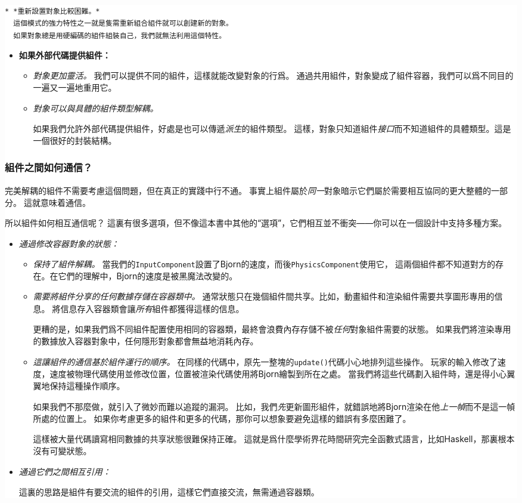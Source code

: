     * *重新設置對象比較困難。*
      這個模式的強力特性之一就是隻需重新組合組件就可以創建新的對象。
      如果對象總是用硬編碼的組件組裝自己，我們就無法利用這個特性。

* **如果外部代碼提供組件：**

     * *對象更加靈活。*
       我們可以提供不同的組件，這樣就能改變對象的行爲。
       通過共用組件，對象變成了組件容器，我們可以爲不同目的一遍又一遍地重用它。

     * *對象可以與具體的組件類型解耦。*

       如果我們允許外部代碼提供組件，好處是也可以傳遞*派生*的組件類型。
       這樣，對象只知道組件*接口*而不知道組件的具體類型。這是一個很好的封裝結構。

### 組件之間如何通信？

完美解耦的組件不需要考慮這個問題，但在真正的實踐中行不通。
事實上組件屬於*同一*對象暗示它們屬於需要相互協同的更大整體的一部分。
這就意味着通信。

所以組件如何相互通信呢？
這裏有很多選項，但不像這本書中其他的“選項”，它們相互並不衝突——你可以在一個設計中支持多種方案。

* *通過修改容器對象的狀態：*

    * *保持了組件解耦。*
      當我們的`InputComponent`設置了Bjorn的速度，而後`PhysicsComponent`使用它，
      這兩個組件都不知道對方的存在。在它們的理解中，Bjorn的速度是被黑魔法改變的。

    * *需要將組件分享的任何數據存儲在容器類中。*
      通常狀態只在幾個組件間共享。比如，動畫組件和渲染組件需要共享圖形專用的信息。
      將信息存入容器類會讓*所有*組件都獲得這樣的信息。

        更糟的是，如果我們爲不同組件配置使用相同的容器類，最終會浪費內存存儲不被*任何*對象組件需要的狀態。
        如果我們將渲染專用的數據放入容器對象中，任何隱形對象都會無益地消耗內存。

    * *這讓組件的通信基於組件運行的順序。*
      在同樣的代碼中，原先一整塊的`update()`代碼小心地排列這些操作。
      玩家的輸入修改了速度，速度被物理代碼使用並修改位置，位置被渲染代碼使用將Bjorn繪製到所在之處。
      當我們將這些代碼劃入組件時，還是得小心翼翼地保持這種操作順序。

        <span name="pure"></span>

        如果我們不那麼做，就引入了微妙而難以追蹤的漏洞。
        比如，我們*先*更新圖形組件，就錯誤地將Bjorn渲染在他*上一幀*而不是這一幀所處的位置上。
        如果你考慮更多的組件和更多的代碼，那你可以想象要避免這樣的錯誤有多麼困難了。

        <aside name="pure">

        這樣被大量代碼讀寫相同數據的共享狀態很難保持正確。
        這就是爲什麼學術界花時間研究完全函數式語言，比如Haskell，那裏根本沒有可變狀態。

        </aside>

* *通過它們之間相互引用：*

    這裏的思路是組件有要交流的組件的引用，這樣它們直接交流，無需通過容器類。
